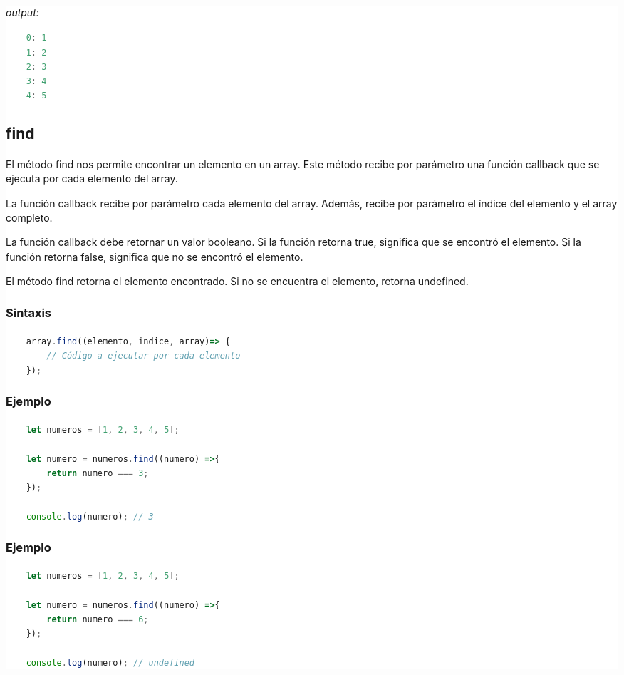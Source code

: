 *output:*

```javascript
    0: 1
    1: 2
    2: 3
    3: 4
    4: 5
```

## find

El método find nos permite encontrar un elemento en un array. Este método recibe por parámetro una función callback que se ejecuta por cada elemento del array.

La función callback recibe por parámetro cada elemento del array. Además, recibe por parámetro el índice del elemento y el array completo.

La función callback debe retornar un valor booleano. Si la función retorna true, significa que se encontró el elemento. Si la función retorna false, significa que no se encontró el elemento.

El método find retorna el elemento encontrado. Si no se encuentra el elemento, retorna undefined.

### Sintaxis

```javascript
    array.find((elemento, indice, array)=> {
        // Código a ejecutar por cada elemento
    });
```

### Ejemplo

```javascript
    let numeros = [1, 2, 3, 4, 5];

    let numero = numeros.find((numero) =>{
        return numero === 3;
    });

    console.log(numero); // 3
```

### Ejemplo

```javascript
    let numeros = [1, 2, 3, 4, 5];

    let numero = numeros.find((numero) =>{
        return numero === 6;
    });

    console.log(numero); // undefined
```
